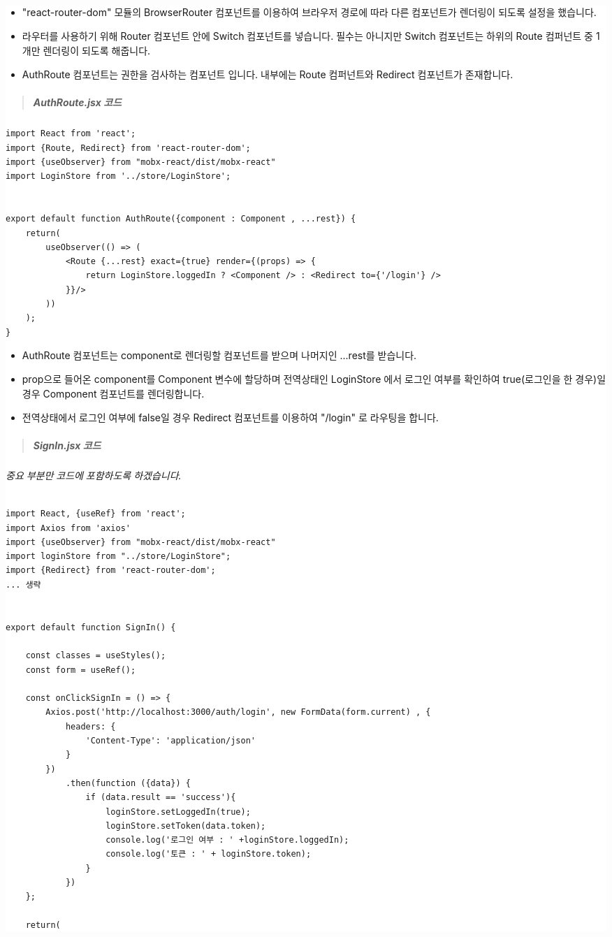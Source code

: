 - "react-router-dom" 모듈의 BrowserRouter 컴포넌트를 이용하여 브라우저 경로에 따라 다른 컴포넌트가 렌더링이 되도록 설정을 했습니다.

- 라우터를 사용하기 위해 Router 컴포넌트 안에 Switch 컴포넌트를 넣습니다. 필수는 아니지만 Switch 컴포넌트는 하위의 Route 컴퍼넌트 중 1개만 렌더링이 되도록 해줍니다.

- AuthRoute 컴포넌트는 권한을 검사하는 컴포넌트 입니다. 내부에는 Route 컴퍼넌트와 Redirect 컴포넌트가 존재합니다.

> ##### AuthRoute.jsx 코드

```
import React from 'react';
import {Route, Redirect} from 'react-router-dom';
import {useObserver} from "mobx-react/dist/mobx-react"
import LoginStore from '../store/LoginStore';


export default function AuthRoute({component : Component , ...rest}) {
    return(
        useObserver(() => (
            <Route {...rest} exact={true} render={(props) => {
                return LoginStore.loggedIn ? <Component /> : <Redirect to={'/login'} />
            }}/>
        ))
    );
}
```

- AuthRoute 컴포넌트는 component로 렌더링할 컴포넌트를 받으며 나머지인 ...rest를 받습니다.

- prop으로 들어온 component를 Component 변수에 할당하며 전역상태인 LoginStore 에서 로그인 여부를 확인하여 true(로그인을 한 경우)일 경우 Component 컴포넌트를 렌더링합니다.

- 전역상태에서 로그인 여부에 false일 경우 Redirect 컴포넌트를 이용하여 "/login" 로 라우팅을 합니다.

> ##### SignIn.jsx 코드
###### 중요 부분만 코드에 포함하도록 하겠습니다. 

```
import React, {useRef} from 'react';
import Axios from 'axios'
import {useObserver} from "mobx-react/dist/mobx-react"
import loginStore from "../store/LoginStore";
import {Redirect} from 'react-router-dom';
... 생략


export default function SignIn() {

    const classes = useStyles();
    const form = useRef();

    const onClickSignIn = () => {
        Axios.post('http://localhost:3000/auth/login', new FormData(form.current) , {
            headers: {
                'Content-Type': 'application/json'
            }
        })
            .then(function ({data}) {
                if (data.result == 'success'){
                    loginStore.setLoggedIn(true);
                    loginStore.setToken(data.token);
                    console.log('로그인 여부 : ' +loginStore.loggedIn);
                    console.log('토큰 : ' + loginStore.token);
                }
            })
    };

    return(
```
